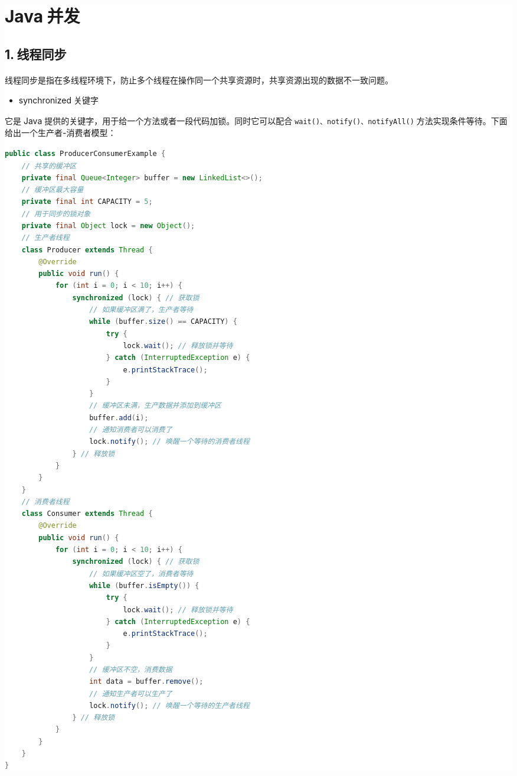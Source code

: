 # Java 并发

## 1. 线程同步

线程同步是指在多线程环境下，防止多个线程在操作同一个共享资源时，共享资源出现的数据不一致问题。

- synchronized 关键字

它是 Java 提供的关键字，用于给一个方法或者一段代码加锁。同时它可以配合 `wait()、notify()、notifyAll()` 方法实现条件等待。下面给出一个生产者-消费者模型：

```java
public class ProducerConsumerExample {
    // 共享的缓冲区
    private final Queue<Integer> buffer = new LinkedList<>();
    // 缓冲区最大容量
    private final int CAPACITY = 5;
    // 用于同步的锁对象
    private final Object lock = new Object();
    // 生产者线程
    class Producer extends Thread {
        @Override
        public void run() {
            for (int i = 0; i < 10; i++) {
                synchronized (lock) { // 获取锁
                    // 如果缓冲区满了，生产者等待
                    while (buffer.size() == CAPACITY) {
                        try {
                            lock.wait(); // 释放锁并等待
                        } catch (InterruptedException e) {
                            e.printStackTrace();
                        }
                    }
                    // 缓冲区未满，生产数据并添加到缓冲区
                    buffer.add(i);
                    // 通知消费者可以消费了
                    lock.notify(); // 唤醒一个等待的消费者线程
                } // 释放锁
            }
        }
    }
    // 消费者线程
    class Consumer extends Thread {
        @Override
        public void run() {
            for (int i = 0; i < 10; i++) {
                synchronized (lock) { // 获取锁
                    // 如果缓冲区空了，消费者等待
                    while (buffer.isEmpty()) {
                        try {
                            lock.wait(); // 释放锁并等待
                        } catch (InterruptedException e) {
                            e.printStackTrace();
                        }
                    }
                    // 缓冲区不空，消费数据
                    int data = buffer.remove();
                    // 通知生产者可以生产了
                    lock.notify(); // 唤醒一个等待的生产者线程
                } // 释放锁
            }
        }
    }
}
```
